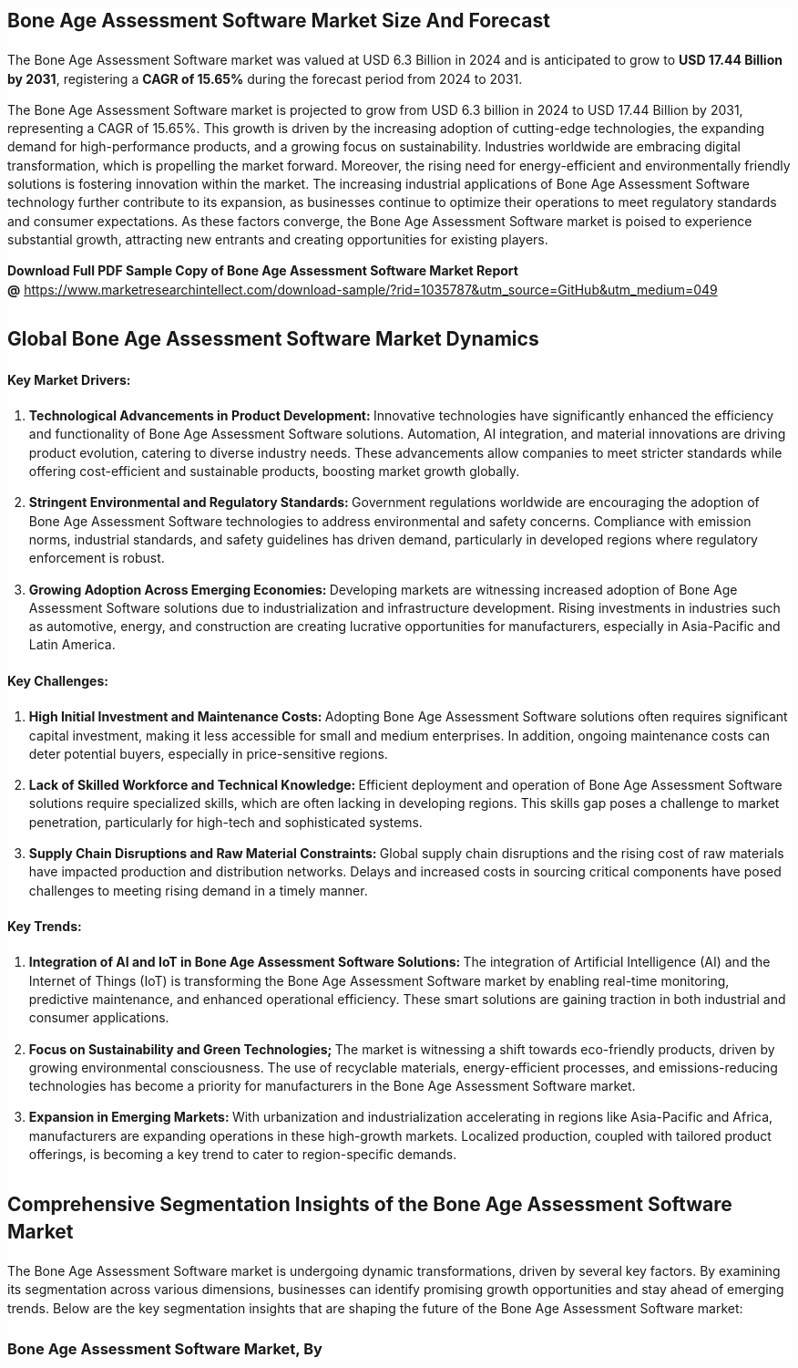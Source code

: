 <h2>Bone Age Assessment Software Market Size And Forecast</h2><p>The Bone Age Assessment Software market was valued at USD 6.3 Billion in 2024 and is anticipated to grow to <strong>USD 17.44 Billion by 2031</strong>, registering a <strong>CAGR of 15.65%</strong> during the forecast period from 2024 to 2031.</p><p>The Bone Age Assessment Software market is projected to grow from USD 6.3 billion in 2024 to USD 17.44 Billion by 2031, representing a CAGR of 15.65%. This growth is driven by the increasing adoption of cutting-edge technologies, the expanding demand for high-performance products, and a growing focus on sustainability. Industries worldwide are embracing digital transformation, which is propelling the market forward. Moreover, the rising need for energy-efficient and environmentally friendly solutions is fostering innovation within the market. The increasing industrial applications of Bone Age Assessment Software technology further contribute to its expansion, as businesses continue to optimize their operations to meet regulatory standards and consumer expectations. As these factors converge, the Bone Age Assessment Software market is poised to experience substantial growth, attracting new entrants and creating opportunities for existing players.</p><p><strong>Download Full PDF Sample Copy of Bone Age Assessment Software Market Report @</strong>&nbsp;<a href="https://www.marketresearchintellect.com/download-sample/?rid=1035787&amp;utm_source=GitHub&amp;utm_medium=049">https://www.marketresearchintellect.com/download-sample/?rid=1035787&amp;utm_source=GitHub&amp;utm_medium=049</a></p><h2>Global Bone Age Assessment Software Market Dynamics</h2><h4><strong>Key Market Drivers:</strong></h4><ol><li><p><strong>Technological Advancements in Product Development:&nbsp;</strong>Innovative technologies have significantly enhanced the efficiency and functionality of Bone Age Assessment Software solutions. Automation, AI integration, and material innovations are driving product evolution, catering to diverse industry needs. These advancements allow companies to meet stricter standards while offering cost-efficient and sustainable products, boosting market growth globally.</p></li><li><p><strong>Stringent Environmental and Regulatory Standards:&nbsp;</strong>Government regulations worldwide are encouraging the adoption of Bone Age Assessment Software technologies to address environmental and safety concerns. Compliance with emission norms, industrial standards, and safety guidelines has driven demand, particularly in developed regions where regulatory enforcement is robust.</p></li><li><p><strong>Growing Adoption Across Emerging Economies:&nbsp;</strong>Developing markets are witnessing increased adoption of Bone Age Assessment Software solutions due to industrialization and infrastructure development. Rising investments in industries such as automotive, energy, and construction are creating lucrative opportunities for manufacturers, especially in Asia-Pacific and Latin America.</p></li></ol><h4><strong>Key Challenges:</strong></h4><ol><li><p><strong>High Initial Investment and Maintenance Costs:&nbsp;</strong>Adopting Bone Age Assessment Software solutions often requires significant capital investment, making it less accessible for small and medium enterprises. In addition, ongoing maintenance costs can deter potential buyers, especially in price-sensitive regions.</p></li><li><p><strong>Lack of Skilled Workforce and Technical Knowledge:&nbsp;</strong>Efficient deployment and operation of Bone Age Assessment Software solutions require specialized skills, which are often lacking in developing regions. This skills gap poses a challenge to market penetration, particularly for high-tech and sophisticated systems.</p></li><li><p><strong>Supply Chain Disruptions and Raw Material Constraints:&nbsp;</strong>Global supply chain disruptions and the rising cost of raw materials have impacted production and distribution networks. Delays and increased costs in sourcing critical components have posed challenges to meeting rising demand in a timely manner.</p></li></ol><h4><strong>Key Trends:</strong></h4><ol><li><p><strong>Integration of AI and IoT in Bone Age Assessment Software Solutions:&nbsp;</strong>The integration of Artificial Intelligence (AI) and the Internet of Things (IoT) is transforming the Bone Age Assessment Software market by enabling real-time monitoring, predictive maintenance, and enhanced operational efficiency. These smart solutions are gaining traction in both industrial and consumer applications.</p></li><li><p><strong>Focus on Sustainability and Green Technologies;&nbsp;</strong>The market is witnessing a shift towards eco-friendly products, driven by growing environmental consciousness. The use of recyclable materials, energy-efficient processes, and emissions-reducing technologies has become a priority for manufacturers in the Bone Age Assessment Software market.</p></li><li><p><strong>Expansion in Emerging Markets:&nbsp;</strong>With urbanization and industrialization accelerating in regions like Asia-Pacific and Africa, manufacturers are expanding operations in these high-growth markets. Localized production, coupled with tailored product offerings, is becoming a key trend to cater to region-specific demands.</p></li></ol><div class="article-main__content" data-test-id="publishing-text-block"><h2>Comprehensive Segmentation Insights of the Bone Age Assessment Software Market</h2><p>The Bone Age Assessment Software market is undergoing dynamic transformations, driven by several key factors. By examining its segmentation across various dimensions, businesses can identify promising growth opportunities and stay ahead of emerging trends. Below are the key segmentation insights that are shaping the future of the Bone Age Assessment Software market:</p><h3><strong>Bone Age Assessment Software Market, By